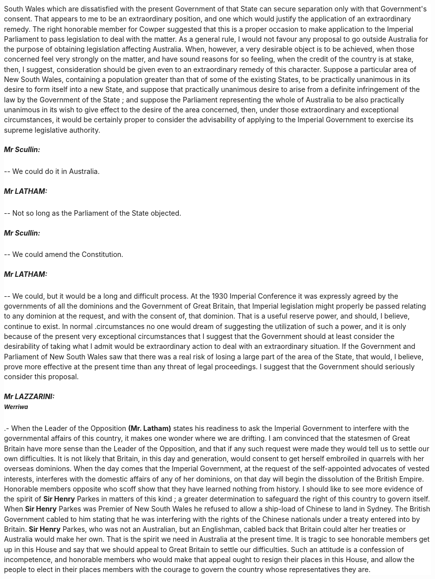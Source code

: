 South Wales which are dissatisfied with the present Government of that State can secure separation only with that Government's consent. That appears to me to be an extraordinary position, and one which would justify the application of an extraordinary remedy. The right honorable member for Cowper suggested that this is a proper occasion to make application to the Imperial Parliament to pass legislation to deal with the matter. As a general rule, I would not favour any proposal to go outside Australia for the purpose of obtaining legislation affecting Australia. When, however, a very desirable object is to be achieved, when those concerned feel very strongly on the matter, and have sound reasons for so feeling, when the credit of the country is at stake, then, I suggest, consideration should be given even to an extraordinary remedy of this character. Suppose a particular area of New South Wales, containing a population greater than that of some of the existing States, to be practically unanimous in its desire to form itself into a new State, and suppose that practically unanimous desire to arise from a definite infringement of the law by the Government of the State ; and suppose the Parliament representing the whole of Australia to be also practically unanimous in its wish to give effect to the desire of the area concerned, then, under those extraordinary and exceptional circumstances, it would be certainly proper to consider the advisability of applying to the Imperial Government to exercise its supreme legislative authority. 

##### Mr Scullin:

--  We could do it in Australia. 

##### Mr LATHAM:

-- Not so long as the Parliament of the State objected. 

##### Mr Scullin:

--  We could amend the Constitution. 

##### Mr LATHAM:

-- We could, but it would be a long and difficult process. At the 1930 Imperial Conference it was expressly agreed by the governments of all the dominions and the Government of Great Britain, that Imperial legislation might properly be passed relating to any dominion at the request, and with the consent of, that dominion. That is a useful reserve power, and should, I believe, continue to exist. In normal .circumstances no one would dream of suggesting the utilization of such a power, and it is only because of the present very exceptional circumstances that I suggest that the Government should at least consider the desirability of taking what I admit would be extraordinary action to deal with an extraordinary situation. If the Government and Parliament of New South Wales saw that there was a real risk of losing a large part of the area of the State, that would, I believe, prove more effective at the present time than any threat of legal proceedings. I suggest that the Government should seriously consider this proposal. 

##### Mr LAZZARINI:<br><small class="text-muted">Werriwa</small>

.- When the Leader of the Opposition  **(Mr. Latham)**  states his readiness to ask the Imperial Government to interfere with the governmental affairs of this country, it makes one wonder where we are drifting. I am convinced that the statesmen of Great Britain have more sense than the Leader of the Opposition, and that if any such request were made they would tell us to settle our own difficulties. It is not likely that Britain, in this day and generation, would consent to get herself embroiled in quarrels with her overseas dominions. When the day comes that the Imperial Government, at the request of the self-appointed advocates of vested interests, interferes with the domestic affairs of any of her dominions, on that day will begin the dissolution of the British Empire. Honorable members opposite who scoff show that they have learned nothing from history. I should like to see more evidence of the spirit of  **Sir Henry**  Parkes in matters of this kind ; a greater determination to safeguard the right of this country to govern itself. When  **Sir Henry**  Parkes was Premier of New South Wales he refused to allow a ship-load of Chinese to land in Sydney. The British Government cabled to him stating that he was interfering with the rights of the Chinese nationals under a treaty entered into by Britain.  **Sir Henry**  Parkes, who was not an Australian, but an Englishman, cabled back that Britain could alter her treaties or Australia would make her own. That is the spirit we need in Australia at the present time. It is tragic to see honorable members get up in this House and say that we should appeal to Great Britain to settle our difficulties. Such  an attitude is a confession of incompetence, and honorable members who would make that appeal ought to resign their places in this House, and allow the people to elect in their places members with the courage to govern the country whose representatives they are. 

